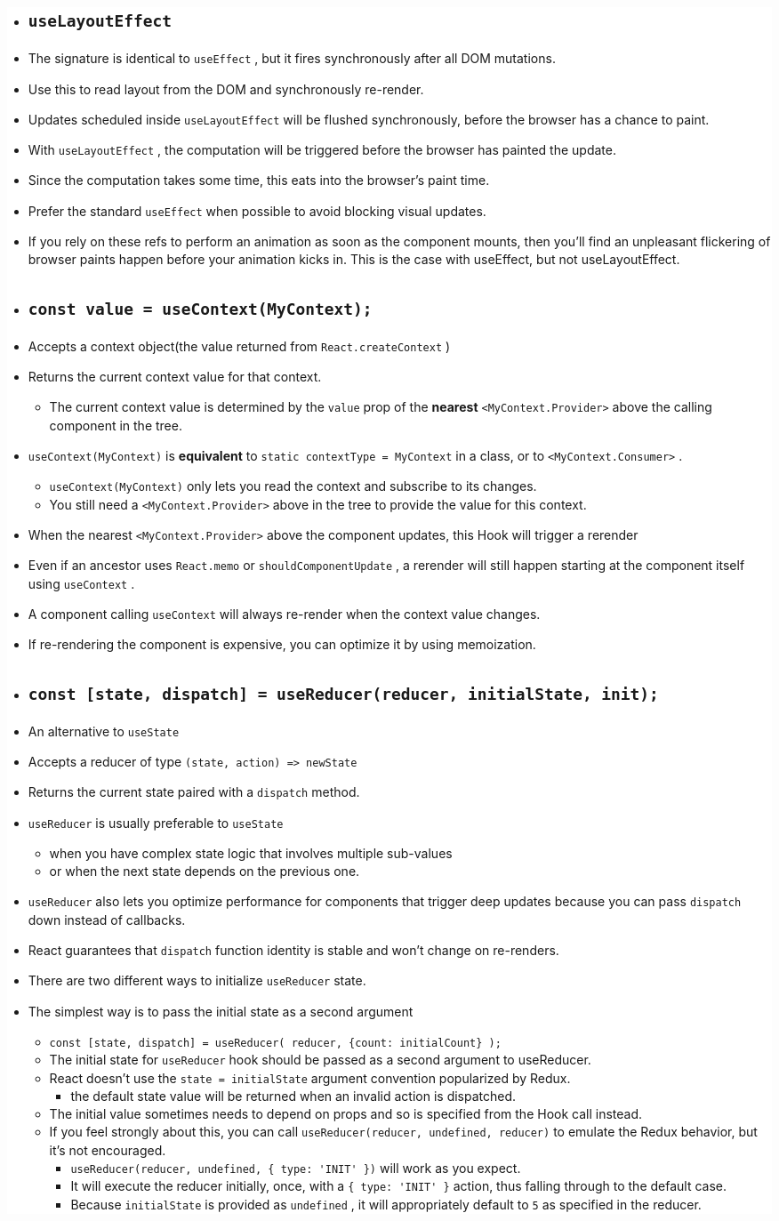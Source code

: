 - ## `useLayoutEffect`
- The signature is identical to `useEffect` , but it fires synchronously after all DOM mutations. 
- Use this to read layout from the DOM and synchronously re-render. 
- Updates scheduled inside `useLayoutEffect` will be flushed synchronously, before the browser has a chance to paint.
- With `useLayoutEffect` , the computation will be triggered before the browser has painted the update. 
- Since the computation takes some time, this eats into the browser’s paint time.
- Prefer the standard `useEffect` when possible to avoid blocking visual updates.
- If you rely on these refs to perform an animation as soon as the component mounts, then you’ll find an unpleasant flickering of browser paints happen before your animation kicks in. This is the case with useEffect, but not useLayoutEffect.

- ## `const value = useContext(MyContext); `
- Accepts a context object(the value returned from `React.createContext` ) 
- Returns the current context value for that context.
  - The current context value is determined by the `value` prop of the **nearest** `<MyContext.Provider>` above the calling component in the tree.
- `useContext(MyContext)` is **equivalent** to `static contextType = MyContext` in a class, or to `<MyContext.Consumer>` .
  - `useContext(MyContext)` only lets you read the context and subscribe to its changes. 
  - You still need a `<MyContext.Provider>` above in the tree to provide the value for this context.
- When the nearest `<MyContext.Provider>` above the component updates, this Hook will trigger a rerender 
- Even if an ancestor uses `React.memo` or `shouldComponentUpdate` , a rerender will still happen starting at the component itself using `useContext` .
- A component calling `useContext` will always re-render when the context value changes. 
- If re-rendering the component is expensive, you can optimize it by using memoization.

- ## `const [state, dispatch] = useReducer(reducer, initialState, init); `
- An alternative to `useState`
- Accepts a reducer of type `(state, action) => newState`
- Returns the current state paired with a `dispatch` method.
- `useReducer` is usually preferable to `useState`
  - when you have complex state logic that involves multiple sub-values 
  - or when the next state depends on the previous one. 
- `useReducer` also lets you optimize performance for components that trigger deep updates because you can pass `dispatch` down instead of callbacks.
- React guarantees that `dispatch` function identity is stable and won’t change on re-renders.

- There are two different ways to initialize `useReducer` state.
- The simplest way is to pass the initial state as a second argument
  - `const [state, dispatch] = useReducer( reducer, {count: initialCount} ); `
  - The initial state for `useReducer` hook should be passed as a second argument to useReducer.
  - React doesn’t use the `state = initialState` argument convention popularized by Redux. 
    - the default state value will be returned when an invalid action is dispatched.
  - The initial value sometimes needs to depend on props and so is specified from the Hook call instead. 
  - If you feel strongly about this, you can call `useReducer(reducer, undefined, reducer)` to emulate the Redux behavior, but it’s not encouraged.
    - `useReducer(reducer, undefined, { type: 'INIT' })` will work as you expect. 
    - It will execute the reducer initially, once, with a `{ type: 'INIT' }` action, thus falling through to the default case. 
    - Because `initialState` is provided as `undefined` , it will appropriately default to `5` as specified in the reducer.
